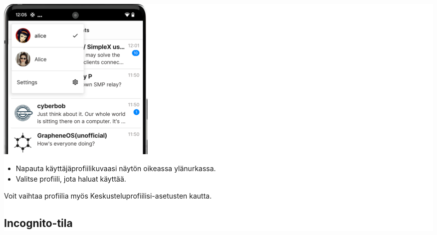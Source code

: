 <img src="../../../../blog/images/20230204-profiles1.png" width="288">

- Napauta käyttäjäprofiilikuvaasi näytön oikeassa ylänurkassa.
- Valitse profiili, jota haluat käyttää.

Voit vaihtaa profiilia myös Keskusteluprofiilisi-asetusten kautta.

## Incognito-tila
